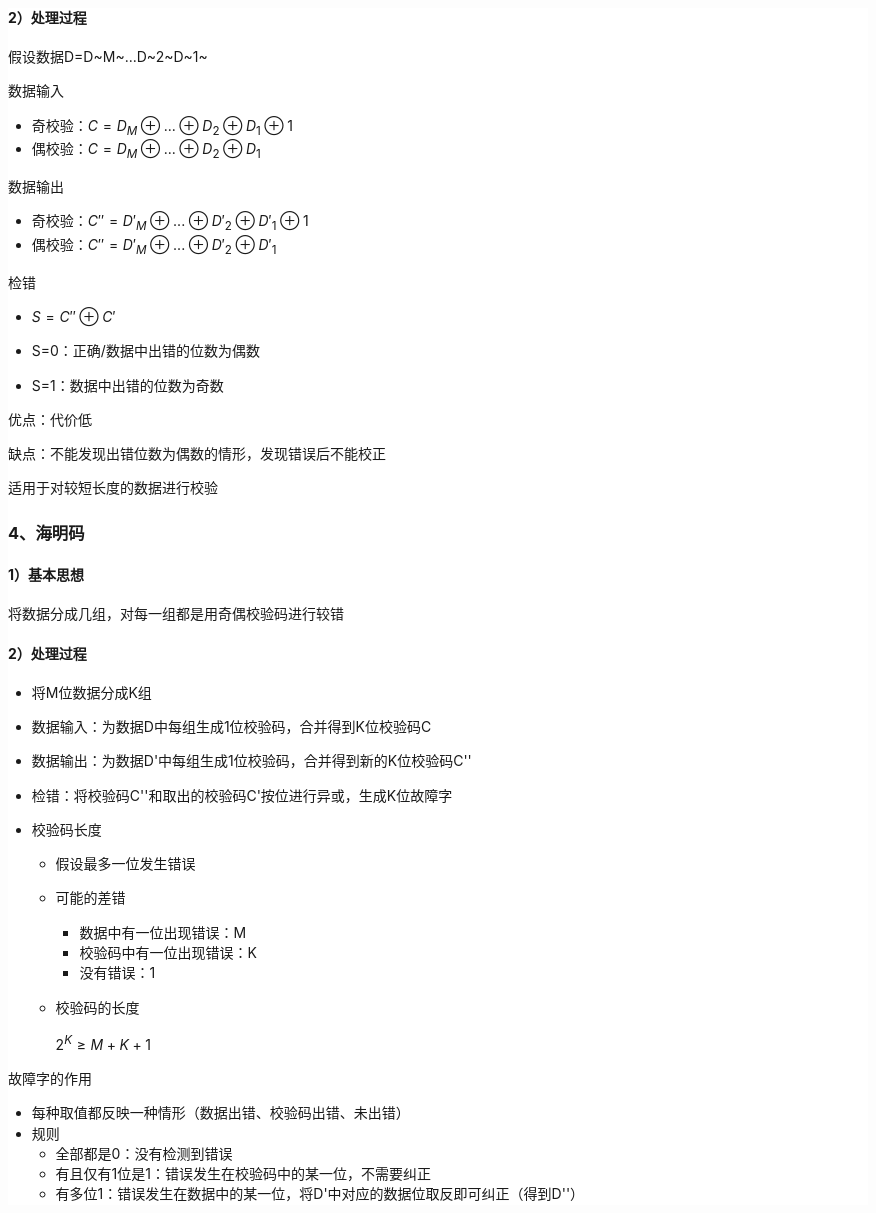 #### 2）处理过程

假设数据D=D~M~...D~2~D~1~

数据输入

- 奇校验：$C=D_{M}\oplus...\oplus D_{2}\oplus D_{1}\oplus 1$
- 偶校验：$C=D_{M}\oplus...\oplus D_{2}\oplus D_{1}$

数据输出

- 奇校验：$C''=D'_{M}\oplus...\oplus D'_{2}\oplus D'_{1} \oplus1$
- 偶校验：$C''=D'_{M}\oplus...\oplus D'_{2}\oplus D'_{1}$

检错

- $S=C''\oplus C'$

- S=0：正确/数据中出错的位数为偶数
- S=1：数据中出错的位数为奇数

优点：代价低

缺点：不能发现出错位数为偶数的情形，发现错误后不能校正

适用于对较短长度的数据进行校验

### 4、海明码

#### 1）基本思想

将数据分成几组，对每一组都是用奇偶校验码进行较错

#### 2）处理过程

- 将M位数据分成K组

- 数据输入：为数据D中每组生成1位校验码，合并得到K位校验码C

- 数据输出：为数据D'中每组生成1位校验码，合并得到新的K位校验码C''

- 检错：将校验码C''和取出的校验码C'按位进行异或，生成K位故障字

- 校验码长度

  - 假设最多一位发生错误

  - 可能的差错

    - 数据中有一位出现错误：M
    - 校验码中有一位出现错误：K
    - 没有错误：1

  - 校验码的长度

    $2^{K} \ge M+K+1$

故障字的作用

- 每种取值都反映一种情形（数据出错、校验码出错、未出错）
- 规则
  - 全部都是0：没有检测到错误
  - 有且仅有1位是1：错误发生在校验码中的某一位，不需要纠正
  - 有多位1：错误发生在数据中的某一位，将D'中对应的数据位取反即可纠正（得到D''）
